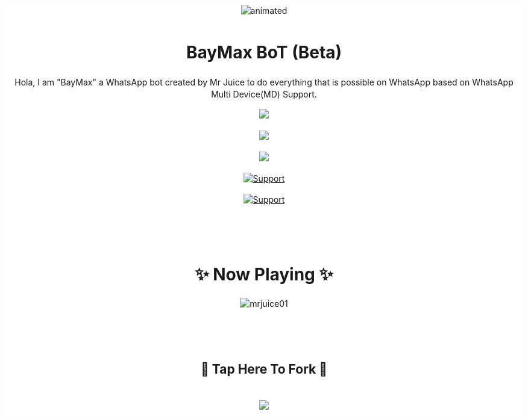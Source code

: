 <p align="center">
   <img src="https://user-images.githubusercontent.com/100421286/191436376-2a5e6281-d24e-4c9b-b99b-673bbc72b445.jpeg" alt="animated" width="540" height="280" />
     

      
</p>
<h1 align="center"> BayMax BoT (Beta)
</h1>
<p align="center"> 
  Hola, I am "BayMax" a WhatsApp bot created by Mr Juice to do everything that is possible on WhatsApp based on WhatsApp Multi Device(MD) Support.

   <p align="center"> 
  <a href="https://mrjuice01/BayMax-MD/stargazers">
    <img src="https://img.shields.io/github/stars/mrjuice01/BayMax-MD?style=social">
    
   <p align="center">
  <a href="https://mrjuice01/BayMax-MD/fork">
    <img src="https://img.shields.io/github/forks/mrjuice01/BayMax-MD?label=Fork&style=social">
    
<p align="center">
  <a href="https://mrjuice01/BayMax-MD">
    <img src="https://api.visitorbadge.io/api/visitors?path=mrjuice01%2FBayMax-MD&label=Repo%20Visitors&labelColor=%23697689&countColor=%23ba68c8&style=plastic&labelStyle=upper">
 
  <p align="CENTER">
  <a href="https://github.com/mrjuice01"><img title="Support" src="https://img.shields.io/badge/Maintain-Yes-cyan.svg?style=for-the-badge&logo=xcode" /></a>
</p>
    

     
  
<p align="CENTER">
  <a href="https://github.com/mrjuice01"><img title="Support" src="https://img.shields.io/badge/next%20Update-Undefined!-green.svg?style=for-the-badge&logo=xcode" /></a>
</p>
     
<br>
<br>
    

<h1 align="center"> ✨  Now Playing  ✨
</h1>

<p align="center"> <img src="https://kai-spotify.vercel.app/api/spotify" alt="mrjuice01" /> </p>

     
 <br>
     <br>
 
     

<h2 align="center"> 🔰 Tap Here To Fork 🔰 
</h2>
   

<h2 align="center">  <a href="https://mrjuice01/BayMax-MD/fork"><img src="https://img.shields.io/badge/FORK BayMax MD-h?color=white&style=for-the-badge&logo=stackshare" />
</a>
</h2>
 